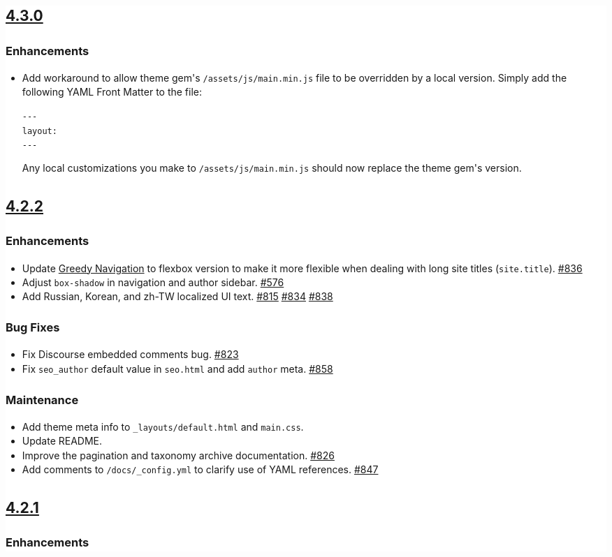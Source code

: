 ## [4.3.0](https://github.com/mmistakes/minimal-mistakes/releases/tag/4.3.0)

### Enhancements

- Add workaround to allow theme gem's `/assets/js/main.min.js` file to be overridden by a local version. Simply add the following YAML Front Matter to the file:

  ```
  ---
  layout:
  ---
  ```

  Any local customizations you make to `/assets/js/main.min.js` should now replace the theme gem's version.

## [4.2.2](https://github.com/mmistakes/minimal-mistakes/releases/tag/4.2.2)

### Enhancements

- Update [Greedy Navigation](https://github.com/lukejacksonn/GreedyNav) to flexbox version to make it more flexible when dealing with long site titles (`site.title`). [#836](https://github.com/mmistakes/minimal-mistakes/issues/836)
- Adjust `box-shadow` in navigation and author sidebar. [#576](https://github.com/mmistakes/minimal-mistakes/pull/576)
- Add Russian, Korean, and zh-TW localized UI text. [#815](https://github.com/mmistakes/minimal-mistakes/issues/815) [#834](https://github.com/mmistakes/minimal-mistakes/pull/834) [#838](https://github.com/mmistakes/minimal-mistakes/pull/838)

### Bug Fixes

- Fix Discourse embedded comments bug. [#823](https://github.com/mmistakes/minimal-mistakes/issues/823)
- Fix `seo_author` default value in `seo.html` and add `author` meta. [#858](https://github.com/mmistakes/minimal-mistakes/pull/858)

### Maintenance

- Add theme meta info to `_layouts/default.html` and `main.css`.
- Update README.
- Improve the pagination and taxonomy archive documentation. [#826](https://github.com/mmistakes/minimal-mistakes/pull/826)
- Add comments to `/docs/_config.yml` to clarify use of YAML references. [#847](https://github.com/mmistakes/minimal-mistakes/pull/847)

## [4.2.1](https://github.com/mmistakes/minimal-mistakes/releases/tag/4.2.1)

### Enhancements
